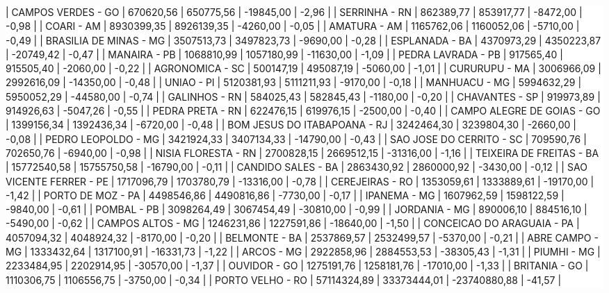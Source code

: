 | CAMPOS VERDES - GO | 670620,56 | 650775,56 | -19845,00 | -2,96 |
| SERRINHA - RN | 862389,77 | 853917,77 | -8472,00 | -0,98 |
| COARI - AM | 8930399,35 | 8926139,35 | -4260,00 | -0,05 |
| AMATURA - AM | 1165762,06 | 1160052,06 | -5710,00 | -0,49 |
| BRASILIA DE MINAS - MG | 3507513,73 | 3497823,73 | -9690,00 | -0,28 |
| ESPLANADA - BA | 4370973,29 | 4350223,87 | -20749,42 | -0,47 |
| MANAIRA - PB | 1068810,99 | 1057180,99 | -11630,00 | -1,09 |
| PEDRA LAVRADA - PB | 917565,40 | 915505,40 | -2060,00 | -0,22 |
| AGRONOMICA - SC | 500147,19 | 495087,19 | -5060,00 | -1,01 |
| CURURUPU - MA | 3006966,09 | 2992616,09 | -14350,00 | -0,48 |
| UNIAO - PI | 5120381,93 | 5111211,93 | -9170,00 | -0,18 |
| MANHUACU - MG | 5994632,29 | 5950052,29 | -44580,00 | -0,74 |
| GALINHOS - RN | 584025,43 | 582845,43 | -1180,00 | -0,20 |
| CHAVANTES - SP | 919973,89 | 914926,63 | -5047,26 | -0,55 |
| PEDRA PRETA - RN | 622476,15 | 619976,15 | -2500,00 | -0,40 |
| CAMPO ALEGRE DE GOIAS - GO | 1399156,34 | 1392436,34 | -6720,00 | -0,48 |
| BOM JESUS DO ITABAPOANA - RJ | 3242464,30 | 3239804,30 | -2660,00 | -0,08 |
| PEDRO LEOPOLDO - MG | 3421924,33 | 3407134,33 | -14790,00 | -0,43 |
| SAO JOSE DO CERRITO - SC | 709590,76 | 702650,76 | -6940,00 | -0,98 |
| NISIA FLORESTA - RN | 2700828,15 | 2669512,15 | -31316,00 | -1,16 |
| TEIXEIRA DE FREITAS - BA | 15772540,58 | 15755750,58 | -16790,00 | -0,11 |
| CANDIDO SALES - BA | 2863430,92 | 2860000,92 | -3430,00 | -0,12 |
| SAO VICENTE FERRER - PE | 1717096,79 | 1703780,79 | -13316,00 | -0,78 |
| CEREJEIRAS - RO | 1353059,61 | 1333889,61 | -19170,00 | -1,42 |
| PORTO DE MOZ - PA | 4498546,86 | 4490816,86 | -7730,00 | -0,17 |
| IPANEMA - MG | 1607962,59 | 1598122,59 | -9840,00 | -0,61 |
| POMBAL - PB | 3098264,49 | 3067454,49 | -30810,00 | -0,99 |
| JORDANIA - MG | 890006,10 | 884516,10 | -5490,00 | -0,62 |
| CAMPOS ALTOS - MG | 1246231,86 | 1227591,86 | -18640,00 | -1,50 |
| CONCEICAO DO ARAGUAIA - PA | 4057094,32 | 4048924,32 | -8170,00 | -0,20 |
| BELMONTE - BA | 2537869,57 | 2532499,57 | -5370,00 | -0,21 |
| ABRE CAMPO - MG | 1333432,64 | 1317100,91 | -16331,73 | -1,22 |
| ARCOS - MG | 2922858,96 | 2884553,53 | -38305,43 | -1,31 |
| PIUMHI - MG | 2233484,95 | 2202914,95 | -30570,00 | -1,37 |
| OUVIDOR - GO | 1275191,76 | 1258181,76 | -17010,00 | -1,33 |
| BRITANIA - GO | 1110306,75 | 1106556,75 | -3750,00 | -0,34 |
| PORTO VELHO - RO | 57114324,89 | 33373444,01 | -23740880,88 | -41,57 |